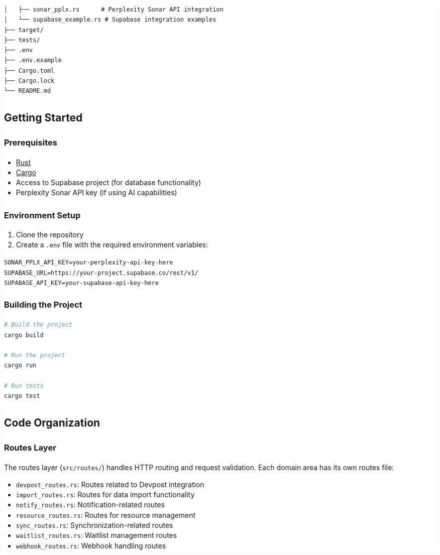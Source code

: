 ```
│   ├── sonar_pplx.rs      # Perplexity Sonar API integration
│   └── supabase_example.rs # Supabase integration examples
├── target/
├── tests/
├── .env
├── .env.example
├── Cargo.toml
├── Cargo.lock
└── README.md
```

## Getting Started

### Prerequisites

- [Rust](https://www.rust-lang.org/tools/install)
- [Cargo](https://doc.rust-lang.org/cargo/)
- Access to Supabase project (for database functionality)
- Perplexity Sonar API key (if using AI capabilities)

### Environment Setup

1. Clone the repository
2. Create a `.env` file with the required environment variables:

```env
SONAR_PPLX_API_KEY=your-perplexity-api-key-here
SUPABASE_URL=https://your-project.supabase.co/rest/v1/
SUPABASE_API_KEY=your-supabase-api-key-here
```

### Building the Project

```bash
# Build the project
cargo build

# Run the project
cargo run

# Run tests
cargo test
```

## Code Organization

### Routes Layer

The routes layer (`src/routes/`) handles HTTP routing and request validation. Each domain area has its own routes file:

- `devpost_routes.rs`: Routes related to Devpost integration
- `import_routes.rs`: Routes for data import functionality
- `notify_routes.rs`: Notification-related routes
- `resource_routes.rs`: Routes for resource management
- `sync_routes.rs`: Synchronization-related routes
- `waitlist_routes.rs`: Waitlist management routes
- `webhook_routes.rs`: Webhook handling routes
